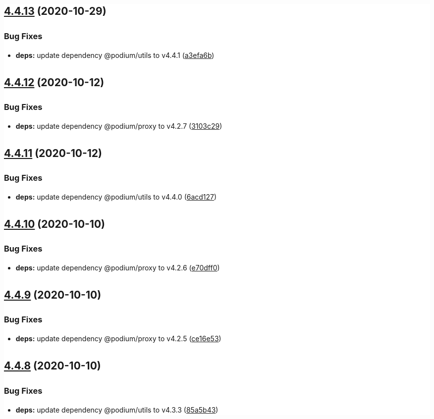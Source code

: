 ## [4.4.13](https://github.com/podium-lib/podlet/compare/v4.4.12...v4.4.13) (2020-10-29)

### Bug Fixes

-   **deps:** update dependency @podium/utils to v4.4.1 ([a3efa6b](https://github.com/podium-lib/podlet/commit/a3efa6b94b2c311e405cd21c0525b4d19c0c37c5))

## [4.4.12](https://github.com/podium-lib/podlet/compare/v4.4.11...v4.4.12) (2020-10-12)

### Bug Fixes

-   **deps:** update dependency @podium/proxy to v4.2.7 ([3103c29](https://github.com/podium-lib/podlet/commit/3103c2908c2ecb19a52dfc09704f399177213a93))

## [4.4.11](https://github.com/podium-lib/podlet/compare/v4.4.10...v4.4.11) (2020-10-12)

### Bug Fixes

-   **deps:** update dependency @podium/utils to v4.4.0 ([6acd127](https://github.com/podium-lib/podlet/commit/6acd127c3a05308c848994f0652ef20520d4ff89))

## [4.4.10](https://github.com/podium-lib/podlet/compare/v4.4.9...v4.4.10) (2020-10-10)

### Bug Fixes

-   **deps:** update dependency @podium/proxy to v4.2.6 ([e70dff0](https://github.com/podium-lib/podlet/commit/e70dff011e52b77b25c58d915ffd665cec6175d3))

## [4.4.9](https://github.com/podium-lib/podlet/compare/v4.4.8...v4.4.9) (2020-10-10)

### Bug Fixes

-   **deps:** update dependency @podium/proxy to v4.2.5 ([ce16e53](https://github.com/podium-lib/podlet/commit/ce16e53ec6cae82c0431a57c4c042ebfc241d0c1))

## [4.4.8](https://github.com/podium-lib/podlet/compare/v4.4.7...v4.4.8) (2020-10-10)

### Bug Fixes

-   **deps:** update dependency @podium/utils to v4.3.3 ([85a5b43](https://github.com/podium-lib/podlet/commit/85a5b43be0755d7aee0df39c0cc3a6c34bbd2d25))
